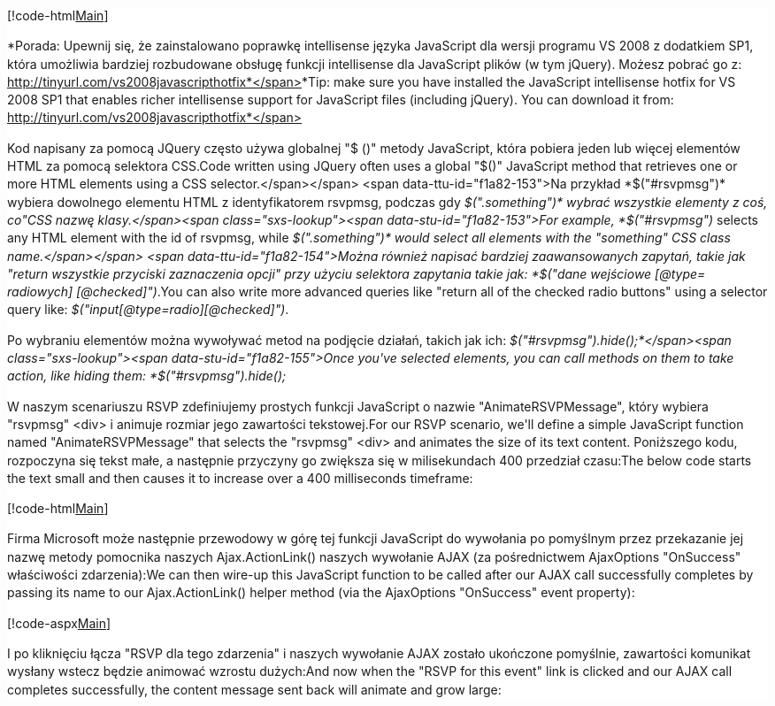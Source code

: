 [!code-html[Main](use-ajax-to-deliver-dynamic-updates/samples/sample9.html)]

<span data-ttu-id="f1a82-151">*Porada: Upewnij się, że zainstalowano poprawkę intellisense języka JavaScript dla wersji programu VS 2008 z dodatkiem SP1, która umożliwia bardziej rozbudowane obsługę funkcji intellisense dla JavaScript plików (w tym jQuery). Możesz pobrać go z: http://tinyurl.com/vs2008javascripthotfix*</span><span class="sxs-lookup"><span data-stu-id="f1a82-151">*Tip: make sure you have installed the JavaScript intellisense hotfix for VS 2008 SP1 that enables richer intellisense support for JavaScript files (including jQuery). You can download it from: http://tinyurl.com/vs2008javascripthotfix*</span></span>

<span data-ttu-id="f1a82-152">Kod napisany za pomocą JQuery często używa globalnej "$ ()" metody JavaScript, która pobiera jeden lub więcej elementów HTML za pomocą selektora CSS.</span><span class="sxs-lookup"><span data-stu-id="f1a82-152">Code written using JQuery often uses a global "$()" JavaScript method that retrieves one or more HTML elements using a CSS selector.</span></span> <span data-ttu-id="f1a82-153">Na przykład *$("#rsvpmsg")* wybiera dowolnego elementu HTML z identyfikatorem rsvpmsg, podczas gdy *$(".something")* wybrać wszystkie elementy z coś, co"CSS nazwę klasy.</span><span class="sxs-lookup"><span data-stu-id="f1a82-153">For example, *$("#rsvpmsg")* selects any HTML element with the id of rsvpmsg, while *$(".something")* would select all elements with the "something" CSS class name.</span></span> <span data-ttu-id="f1a82-154">Można również napisać bardziej zaawansowanych zapytań, takie jak "return wszystkie przyciski zaznaczenia opcji" przy użyciu selektora zapytania takie jak: *$("dane wejściowe [@type= radiowych] [@checked]")*.</span><span class="sxs-lookup"><span data-stu-id="f1a82-154">You can also write more advanced queries like "return all of the checked radio buttons" using a selector query like: *$("input[@type=radio][@checked]")*.</span></span>

<span data-ttu-id="f1a82-155">Po wybraniu elementów można wywoływać metod na podjęcie działań, takich jak ich: *$("#rsvpmsg").hide();*</span><span class="sxs-lookup"><span data-stu-id="f1a82-155">Once you've selected elements, you can call methods on them to take action, like hiding them: *$("#rsvpmsg").hide();*</span></span>

<span data-ttu-id="f1a82-156">W naszym scenariuszu RSVP zdefiniujemy prostych funkcji JavaScript o nazwie "AnimateRSVPMessage", który wybiera "rsvpmsg" &lt;div&gt; i animuje rozmiar jego zawartości tekstowej.</span><span class="sxs-lookup"><span data-stu-id="f1a82-156">For our RSVP scenario, we'll define a simple JavaScript function named "AnimateRSVPMessage" that selects the "rsvpmsg" &lt;div&gt; and animates the size of its text content.</span></span> <span data-ttu-id="f1a82-157">Poniższego kodu, rozpoczyna się tekst małe, a następnie przyczyny go zwiększa się w milisekundach 400 przedział czasu:</span><span class="sxs-lookup"><span data-stu-id="f1a82-157">The below code starts the text small and then causes it to increase over a 400 milliseconds timeframe:</span></span>

[!code-html[Main](use-ajax-to-deliver-dynamic-updates/samples/sample10.html)]

<span data-ttu-id="f1a82-158">Firma Microsoft może następnie przewodowy w górę tej funkcji JavaScript do wywołania po pomyślnym przez przekazanie jej nazwę metody pomocnika naszych Ajax.ActionLink() naszych wywołanie AJAX (za pośrednictwem AjaxOptions "OnSuccess" właściwości zdarzenia):</span><span class="sxs-lookup"><span data-stu-id="f1a82-158">We can then wire-up this JavaScript function to be called after our AJAX call successfully completes by passing its name to our Ajax.ActionLink() helper method (via the AjaxOptions "OnSuccess" event property):</span></span>

[!code-aspx[Main](use-ajax-to-deliver-dynamic-updates/samples/sample11.aspx)]

<span data-ttu-id="f1a82-159">I po kliknięciu łącza "RSVP dla tego zdarzenia" i naszych wywołanie AJAX zostało ukończone pomyślnie, zawartości komunikat wysłany wstecz będzie animować wzrostu dużych:</span><span class="sxs-lookup"><span data-stu-id="f1a82-159">And now when the "RSVP for this event" link is clicked and our AJAX call completes successfully, the content message sent back will animate and grow large:</span></span>

